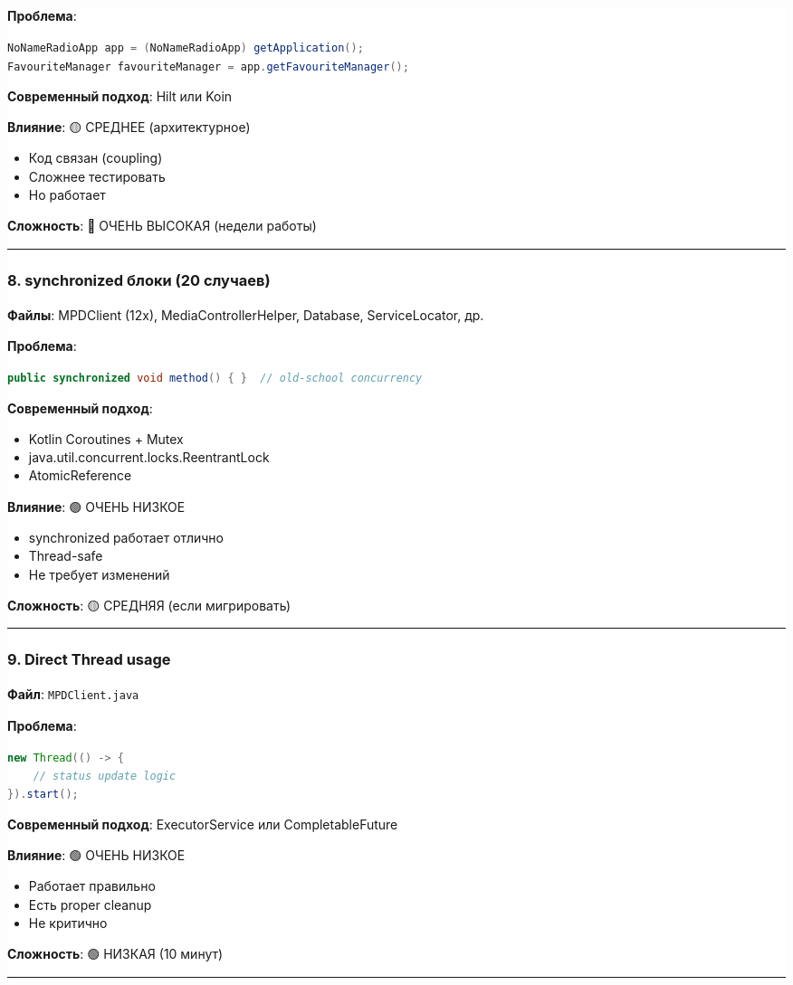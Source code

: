 **Проблема**:
```java
NoNameRadioApp app = (NoNameRadioApp) getApplication();
FavouriteManager favouriteManager = app.getFavouriteManager();
```

**Современный подход**: Hilt или Koin

**Влияние**: 🟡 СРЕДНЕЕ (архитектурное)
- Код связан (coupling)
- Сложнее тестировать
- Но работает

**Сложность**: 🔴 ОЧЕНЬ ВЫСОКАЯ (недели работы)

---

### 8. synchronized блоки (20 случаев)
**Файлы**: MPDClient (12x), MediaControllerHelper, Database, ServiceLocator, др.

**Проблема**:
```java
public synchronized void method() { }  // old-school concurrency
```

**Современный подход**:
- Kotlin Coroutines + Mutex
- java.util.concurrent.locks.ReentrantLock
- AtomicReference

**Влияние**: 🟢 ОЧЕНЬ НИЗКОЕ
- synchronized работает отлично
- Thread-safe
- Не требует изменений

**Сложность**: 🟡 СРЕДНЯЯ (если мигрировать)

---

### 9. Direct Thread usage
**Файл**: `MPDClient.java`

**Проблема**:
```java
new Thread(() -> {
    // status update logic
}).start();
```

**Современный подход**: ExecutorService или CompletableFuture

**Влияние**: 🟢 ОЧЕНЬ НИЗКОЕ
- Работает правильно
- Есть proper cleanup
- Не критично

**Сложность**: 🟢 НИЗКАЯ (10 минут)

---